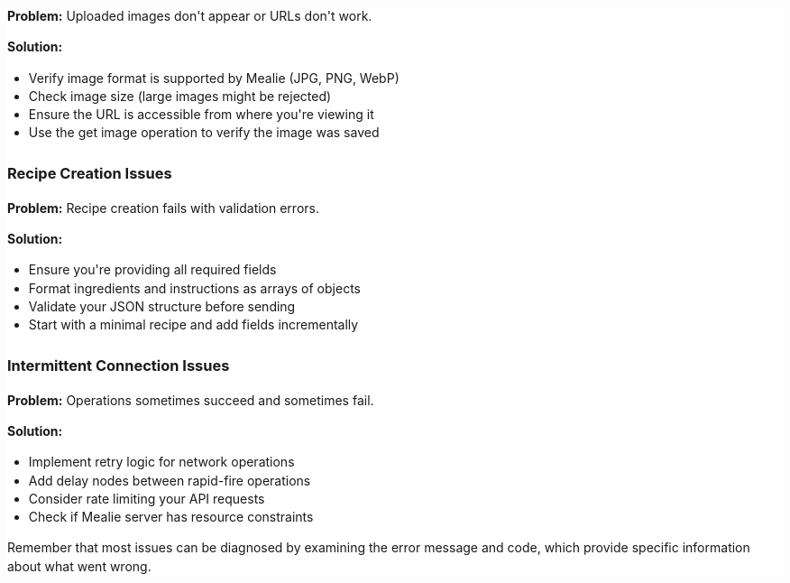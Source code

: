 **Problem:** Uploaded images don't appear or URLs don't work.

**Solution:**
- Verify image format is supported by Mealie (JPG, PNG, WebP)
- Check image size (large images might be rejected)
- Ensure the URL is accessible from where you're viewing it
- Use the get image operation to verify the image was saved

### Recipe Creation Issues

**Problem:** Recipe creation fails with validation errors.

**Solution:**
- Ensure you're providing all required fields
- Format ingredients and instructions as arrays of objects
- Validate your JSON structure before sending
- Start with a minimal recipe and add fields incrementally

### Intermittent Connection Issues

**Problem:** Operations sometimes succeed and sometimes fail.

**Solution:**
- Implement retry logic for network operations
- Add delay nodes between rapid-fire operations
- Consider rate limiting your API requests
- Check if Mealie server has resource constraints

Remember that most issues can be diagnosed by examining the error message and code, which provide specific information about what went wrong.